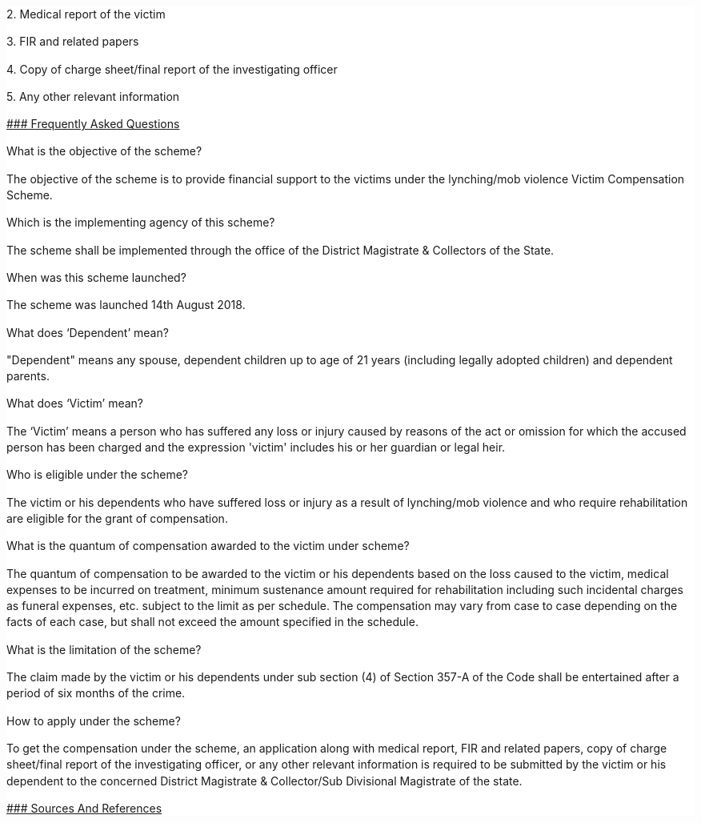 2\. Medical report of the victim

3\. FIR and related papers

4\. Copy of charge sheet/final report of the investigating officer

5\. Any other relevant information

[### Frequently Asked Questions](https://www.myscheme.gov.in/schemes/tlmvvcs#faqs)

What is the objective of the scheme?

The objective of the scheme is to provide financial support to the victims under the lynching/mob violence Victim Compensation Scheme.

Which is the implementing agency of this scheme?

The scheme shall be implemented through the office of the District Magistrate & Collectors of the State.

When was this scheme launched?

The scheme was launched 14th August 2018.

What does ‘Dependent’ mean?

"Dependent" means any spouse, dependent children up to age of 21 years (including legally adopted children) and dependent parents.

What does ‘Victim’ mean?

The ‘Victim’ means a person who has suffered any loss or injury caused by reasons of the act or omission for which the accused person has been charged and the expression 'victim' includes his or her guardian or legal heir.

Who is eligible under the scheme?

The victim or his dependents who have suffered loss or injury as a result of lynching/mob violence and who require rehabilitation are eligible for the grant of compensation.

What is the quantum of compensation awarded to the victim under scheme?

The quantum of compensation to be awarded to the victim or his dependents based on the loss caused to the victim, medical expenses to be incurred on treatment, minimum sustenance amount required for rehabilitation including such incidental charges as funeral expenses, etc. subject to the limit as per schedule. The compensation may vary from case to case depending on the facts of each case, but shall not exceed the amount specified in the schedule.

What is the limitation of the scheme?

The claim made by the victim or his dependents under sub section (4) of Section 357-A of the Code shall be entertained after a period of six months of the crime.

How to apply under the scheme?

To get the compensation under the scheme, an application along with medical report, FIR and related papers, copy of charge sheet/final report of the investigating officer, or any other relevant information is required to be submitted by the victim or his dependent to the concerned District Magistrate & Collector/Sub Divisional Magistrate of the state.

[### Sources And References](https://www.myscheme.gov.in/schemes/tlmvvcs#sources)
